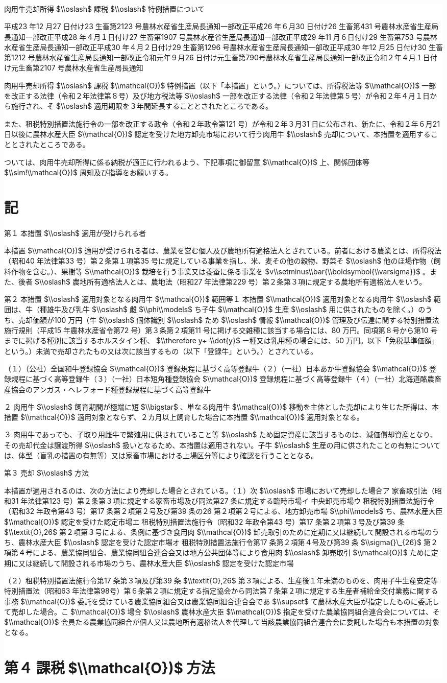 肉用牛売却所得 $\\oslash$ 課税 $\\oslash$ 特例措置について

平成23 年12 月27 日付け23 生畜第2123 号農林水産省生産局長通知一部改正平成26 年６月30 日付け26 生畜第431 号農林水産省生産局長通知一部改正平成28 年４月１日付け27 生畜第1907 号農林水産省生産局長通知一部改正平成29 年11 月６日付け29 生畜第753 号農林水産省生産局長通知一部改正平成30 年４月２日付け29 生畜第1296 号農林水産省生産局長通知一部改正平成30 年12 月25 日付け30 生畜第1212 号農林水産省生産局長通知一部改正令和元年９月26 日付け元生畜第790号農林水産省生産局長通知一部改正令和２年４月１日付け元生畜第2107 号農林水産省生産局長通知

肉用牛売却所得 $\\oslash$ 課税 $\\mathcal{O})$ 特例措置（以下「本措置」という。）については、所得税法等 $\\mathcal{O})$ 一部を改正する法律（令和２年法律第８号）及び地方税法等 $\\oslash$ 一部を改正する法律（令和２年法律第５号）が令和２年４月１日から施行され、そ $\\oslash$ 適用期限を３年間延長することとされたところである。

また、租税特別措置法施行令の一部を改正する政令（令和２年政令第121 号）が令和２年３月31 日に公布され、新たに、令和２年６月21 日以後に農林水産大臣 $\\mathcal{O})$ 認定を受けた地方卸売市場において行う肉用牛 $\\oslash$ 売却について、本措置を適用することとされたところである。

ついては、肉用牛売却所得に係る納税が適正に行われるよう、下記事項に御留意 $\\mathcal{O})$ 上、関係団体等 $\\sim!\\mathcal{O})$ 周知及び指導をお願いする。

# 記

第１ 本措置 $\\oslash$ 適用が受けられる者

本措置 $\\mathcal{O})$ 適用が受けられる者は、農業を営む個人及び農地所有適格法人とされている。前者における農業とは、所得税法（昭和40 年法律第33 号）第２条第１項第35 号に規定している事業を指し、米、麦その他の穀物、野菜そ $\\oslash$ 他のほ場作物（飼料作物を含む。）、果樹等 $\\mathcal{O})$ 栽培を行う事業又は養蚕に係る事業を $v\\setminus\\bar{\\boldsymbol{\\varsigma}}$ 。また、後者 $\\oslash$ 農地所有適格法人とは、農地法（昭和27 年法律第229 号）第２条第３項に規定する農地所有適格法人をいう。

第２ 本措置 $\\oslash$ 適用対象となる肉用牛 $\\mathcal{O})$ 範囲等１ 本措置 $\\mathcal{O})$ 適用対象となる肉用牛 $\\oslash$ 範囲は、牛（種雄牛及び乳牛 $\\oslash$ 雌 $\\phi\\models$ ち子牛 $\\mathcal{O})$ 生産 $\\oslash$ 用に供されたものを除く。）のうち、売却価額が100 万円（牛 $\\oslash$ 個体識別 $\\oslash$ ため $\\oslash$ 情報 $\\mathcal{O})$ 管理及び伝達に関する特別措置法施行規則（平成15 年農林水産省令第72 号）第３条第２項第11 号に掲げる交雑種に該当する場合には、80 万円。同項第８号から第10 号までに掲げる種別に該当するホルスタイン種、 $\\therefore y+-\\dot{y}$ ー種又は乳用種の場合には、50 万円。以下「免税基準価額」という。）未満で売却されたもの又は次に該当するもの（以下「登録牛」という。）とされている。

（１）（公社）全国和牛登録協会 $\\mathcal{O})$ 登録規程に基づく高等登録牛（２）（一社）日本あか牛登録協会 $\\mathcal{O})$ 登録規程に基づく高等登録牛（３）（一社）日本短角種登録協会 $\\mathcal{O})$ 登録規程に基づく高等登録牛（４）（一社）北海道酪農畜産協会のアンガス・ヘレフォード種登録規程に基づく高等登録牛

２ 肉用牛 $\\oslash$ 飼育期間が極端に短 $\\bigstar$ 、単なる肉用牛 $\\mathcal{O})$ 移動を主体とした売却により生じた所得は、本措置 $\\mathcal{O})$ 適用対象とならず、２カ月以上飼育した場合に本措置 $\\mathcal{O})$ 適用対象となる。

３ 肉用牛であっても、子取り用雌牛で繁殖用に供されていること等 $\\oslash$ ため固定資産に該当するものは、減価償却資産となり、その売却代金は譲渡所得 $\\oslash$ 扱いとなるため、本措置は適用されない。子牛 $\\oslash$ 生産の用に供されたことの有無については、体型（盲乳の措置の有無等）又は家畜市場における上場区分等により確認を行うこととなる。

第３ 売却 $\\oslash$ 方法

本措置が適用されるのは、次の方法により売却した場合とされている。（１）次 $\\oslash$ 市場において売却した場合ア 家畜取引法（昭和31 年法律第123 号）第２条第３項に規定する家畜市場及び同法第27 条に規定する臨時市場イ 中央卸売市場ウ 租税特別措置法施行令（昭和32 年政令第43 号）第17 条第２項第２号及び第39 条の26 第２項第２号による、地方卸売市場 $\\phi\\models$ ち、農林水産大臣 $\\mathcal{O})$ 認定を受けた認定市場エ 租税特別措置法施行令（昭和32 年政令第43 号）第17 条第２項第３号及び第39 条 $\\textit{O},26$ 第２項第３号による、条例に基づき食用肉 $\\mathcal{O})$ 卸売取引のために定期に又は継続して開設される市場のうち、農林水産大臣 $\\oslash$ 認定を受けた認定市場オ 租税特別措置法施行令第17 条第２項第４号及び第39 条 $\\sigma{}\_{26}$ 第２項第４号による、農業協同組合、農業協同組合連合会又は地方公共団体等により食用肉 $\\oslash$ 卸売取引 $\\mathcal{O})$ ために定期に又は継続して開設される市場のうち、農林水産大臣 $\\oslash$ 認定を受けた認定市場

（２）租税特別措置法施行令第17 条第３項及び第39 条 $\\textit{O},26$ 第３項による、生産後１年未満のものを、肉用子牛生産安定等特別措置法（昭和63 年法律第98号）第６条第２項に規定する指定協会から同法第７条第２項に規定する生産者補給金交付業務に関する事務 $\\mathcal{O})$ 委託を受けている農業協同組合又は農業協同組合連合会であ $\\supset$ て農林水産大臣が指定したものに委託して売却した場合。こ $\\mathcal{O})$ 場合 $\\oslash$ 農林水産大臣 $\\mathcal{O})$ 指定を受けた農業協同組合連合会については、そ $\\mathcal{O})$ 会員たる農業協同組合が個人又は農地所有適格法人を代理して当該農業協同組合連合会に委託した場合も本措置の対象となる。

# 第４ 課税 $\\mathcal{O})$ 方法
